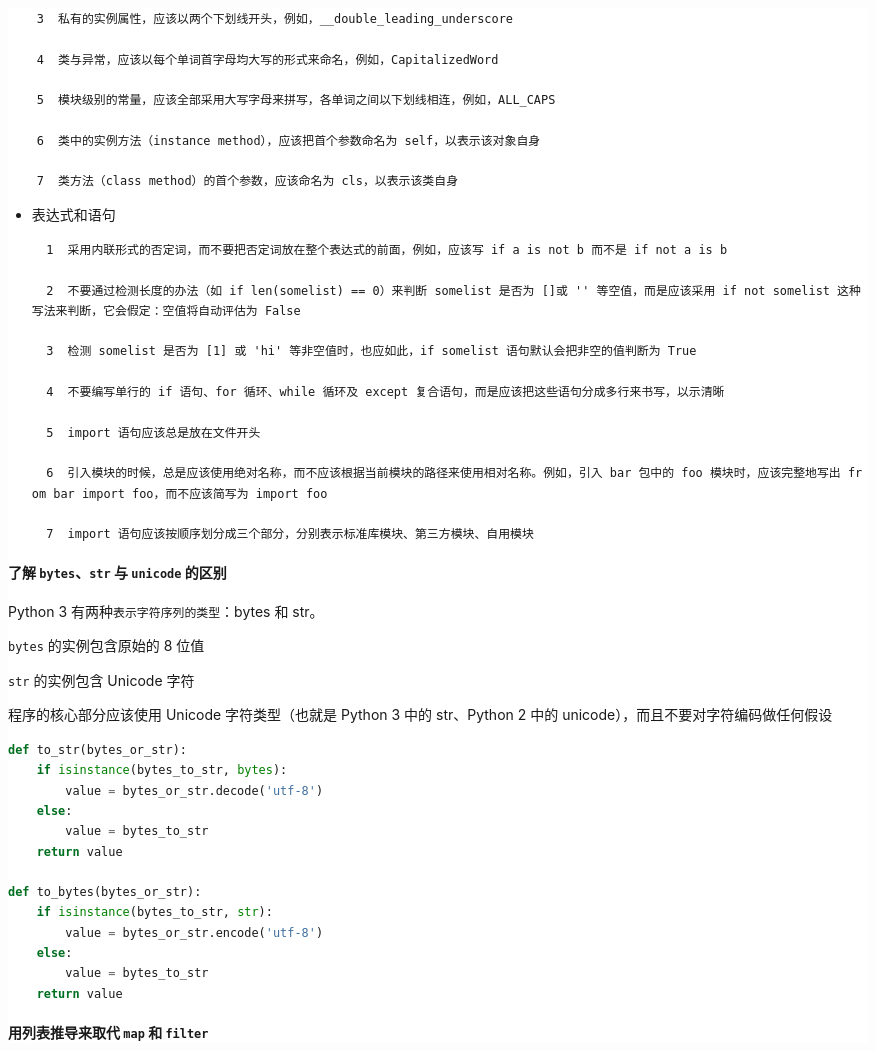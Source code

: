         3  私有的实例属性，应该以两个下划线开头，例如，__double_leading_underscore
        
        4  类与异常，应该以每个单词首字母均大写的形式来命名，例如，CapitalizedWord
        
        5  模块级别的常量，应该全部采用大写字母来拼写，各单词之间以下划线相连，例如，ALL_CAPS
        
        6  类中的实例方法（instance method），应该把首个参数命名为 self，以表示该对象自身
        
        7  类方法（class method）的首个参数，应该命名为 cls，以表示该类自身
    

- 表达式和语句

    
        1  采用内联形式的否定词，而不要把否定词放在整个表达式的前面，例如，应该写 if a is not b 而不是 if not a is b
        
        2  不要通过检测长度的办法（如 if len(somelist) == 0）来判断 somelist 是否为 []或 '' 等空值，而是应该采用 if not somelist 这种写法来判断，它会假定：空值将自动评估为 False
        
        3  检测 somelist 是否为 [1] 或 'hi' 等非空值时，也应如此，if somelist 语句默认会把非空的值判断为 True
        
        4  不要编写单行的 if 语句、for 循环、while 循环及 except 复合语句，而是应该把这些语句分成多行来书写，以示清晰
        
        5  import 语句应该总是放在文件开头
        
        6  引入模块的时候，总是应该使用绝对名称，而不应该根据当前模块的路径来使用相对名称。例如，引入 bar 包中的 foo 模块时，应该完整地写出 from bar import foo，而不应该简写为 import foo
        
        7  import 语句应该按顺序划分成三个部分，分别表示标准库模块、第三方模块、自用模块
        


#### 了解 `bytes`、`str` 与 `unicode` 的区别


Python 3 有两种`表示字符序列的类型`：bytes 和 str。

`bytes` 的实例包含原始的 8 位值 

`str` 的实例包含 Unicode 字符

程序的核心部分应该使用 Unicode 字符类型（也就是 Python 3 中的 str、Python 2 中的
unicode），而且不要对字符编码做任何假设

```python
def to_str(bytes_or_str):
    if isinstance(bytes_to_str, bytes):
        value = bytes_or_str.decode('utf-8')
    else:
        value = bytes_to_str
    return value
    
def to_bytes(bytes_or_str):
    if isinstance(bytes_to_str, str):
        value = bytes_or_str.encode('utf-8')
    else:
        value = bytes_to_str
    return value
```

#### 用列表推导来取代 `map` 和 `filter`
